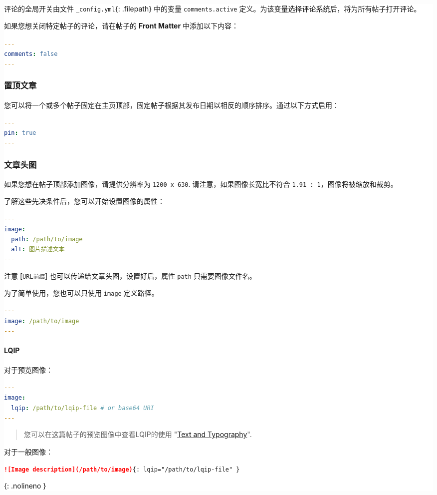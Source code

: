 评论的全局开关由文件 `_config.yml`{: .filepath} 中的变量 `comments.active` 定义。为该变量选择评论系统后，将为所有帖子打开评论。

如果您想关闭特定帖子的评论，请在帖子的 **Front Matter** 中添加以下内容：

```yaml
---
comments: false
---
```
### 置顶文章

您可以将一个或多个帖子固定在主页顶部，固定帖子根据其发布日期以相反的顺序排序。通过以下方式启用：

```yaml
---
pin: true
---
```
### 文章头图

如果您想在帖子顶部添加图像，请提供分辨率为 `1200 x 630`. 请注意，如果图像长宽比不符合 `1.91 : 1`，图像将被缩放和裁剪。

了解这些先决条件后，您可以开始设置图像的属性：

```yaml
---
image:
  path: /path/to/image
  alt: 图片描述文本
---
```

注意 [`URL前缀`] 也可以传递给文章头图，设置好后，属性 `path` 只需要图像文件名。

为了简单使用，您也可以只使用 `image` 定义路径。

```yml
---
image: /path/to/image
---
```

#### LQIP

对于预览图像：

```yaml
---
image:
  lqip: /path/to/lqip-file # or base64 URI
---
```
> 您可以在这篇帖子的预览图像中查看LQIP的使用 \"[Text and Typography](https://github.com/cotes2020/jekyll-theme-chirpy/blob/master/_posts/2019-08-08-text-and-typography.md?plain=1)\".

对于一般图像：

```markdown
![Image description](/path/to/image){: lqip="/path/to/lqip-file" }
```
{: .nolineno }


[mathjax]: https://www.mathjax.org/
[mathjax-exts]: https://docs.mathjax.org/en/latest/input/tex/extensions/index.html
[^footnote]: The footnote source
[^fn-nth-2]: The 2nd footnote source